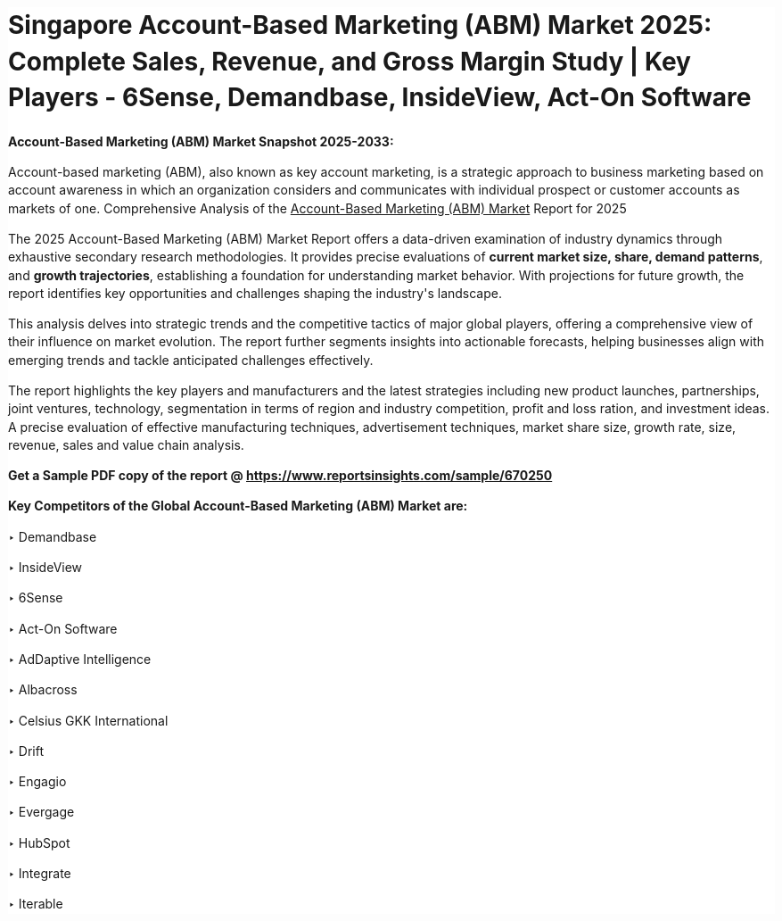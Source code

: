# Singapore Account-Based Marketing (ABM) Market 2025: Complete Sales, Revenue, and Gross Margin Study | Key Players - 6Sense, Demandbase, InsideView, Act-On Software

<strong>Account-Based Marketing (ABM) Market Snapshot 2025-2033:</strong>

Account-based marketing (ABM), also known as key account marketing, is a strategic approach to business marketing based on account awareness in which an organization considers and communicates with individual prospect or customer accounts as markets of one. Comprehensive Analysis of the <a href=https://www.reportsinsights.com/sample/670250>Account-Based Marketing (ABM) Market</a> Report for 2025

The 2025 Account-Based Marketing (ABM) Market Report offers a data-driven examination of industry dynamics through exhaustive secondary research methodologies. It provides precise evaluations of <strong>current market size, share, demand patterns</strong>, and <strong>growth trajectories</strong>, establishing a foundation for understanding market behavior. With projections for future growth, the report identifies key opportunities and challenges shaping the industry's landscape.

This analysis delves into strategic trends and the competitive tactics of major global players, offering a comprehensive view of their influence on market evolution. The report further segments insights into actionable forecasts, helping businesses align with emerging trends and tackle anticipated challenges effectively.

The report highlights the key players and manufacturers and the latest strategies including new product launches, partnerships, joint ventures, technology, segmentation in terms of region and industry competition, profit and loss ration, and investment ideas. A precise evaluation of effective manufacturing techniques, advertisement techniques, market share size, growth rate, size, revenue, sales and value chain analysis.

<strong>Get a Sample PDF copy of the report @ <a href=https://www.reportsinsights.com/sample/670250 style=color:#0000ff;>https://www.reportsinsights.com/sample/670250</a></strong>

<strong>Key Competitors of the Global Account-Based Marketing (ABM) Market are:</strong>

‣ Demandbase

‣ InsideView

‣ 6Sense

‣ Act-On Software

‣ AdDaptive Intelligence

‣ Albacross

‣ Celsius GKK International

‣ Drift

‣ Engagio

‣ Evergage

‣ HubSpot

‣ Integrate

‣ Iterable
